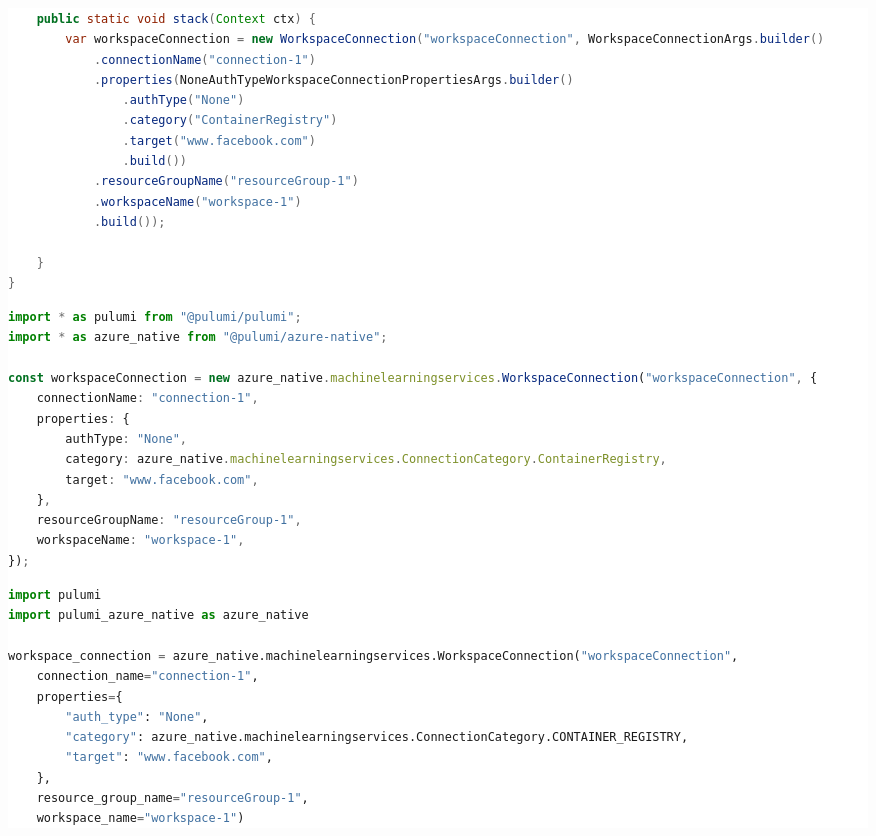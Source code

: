 ```java
    public static void stack(Context ctx) {
        var workspaceConnection = new WorkspaceConnection("workspaceConnection", WorkspaceConnectionArgs.builder()
            .connectionName("connection-1")
            .properties(NoneAuthTypeWorkspaceConnectionPropertiesArgs.builder()
                .authType("None")
                .category("ContainerRegistry")
                .target("www.facebook.com")
                .build())
            .resourceGroupName("resourceGroup-1")
            .workspaceName("workspace-1")
            .build());

    }
}

```


</pulumi-choosable>
</div>


<div>
<pulumi-choosable type="language" values="typescript">


```typescript
import * as pulumi from "@pulumi/pulumi";
import * as azure_native from "@pulumi/azure-native";

const workspaceConnection = new azure_native.machinelearningservices.WorkspaceConnection("workspaceConnection", {
    connectionName: "connection-1",
    properties: {
        authType: "None",
        category: azure_native.machinelearningservices.ConnectionCategory.ContainerRegistry,
        target: "www.facebook.com",
    },
    resourceGroupName: "resourceGroup-1",
    workspaceName: "workspace-1",
});

```


</pulumi-choosable>
</div>


<div>
<pulumi-choosable type="language" values="python">


```python
import pulumi
import pulumi_azure_native as azure_native

workspace_connection = azure_native.machinelearningservices.WorkspaceConnection("workspaceConnection",
    connection_name="connection-1",
    properties={
        "auth_type": "None",
        "category": azure_native.machinelearningservices.ConnectionCategory.CONTAINER_REGISTRY,
        "target": "www.facebook.com",
    },
    resource_group_name="resourceGroup-1",
    workspace_name="workspace-1")

```
